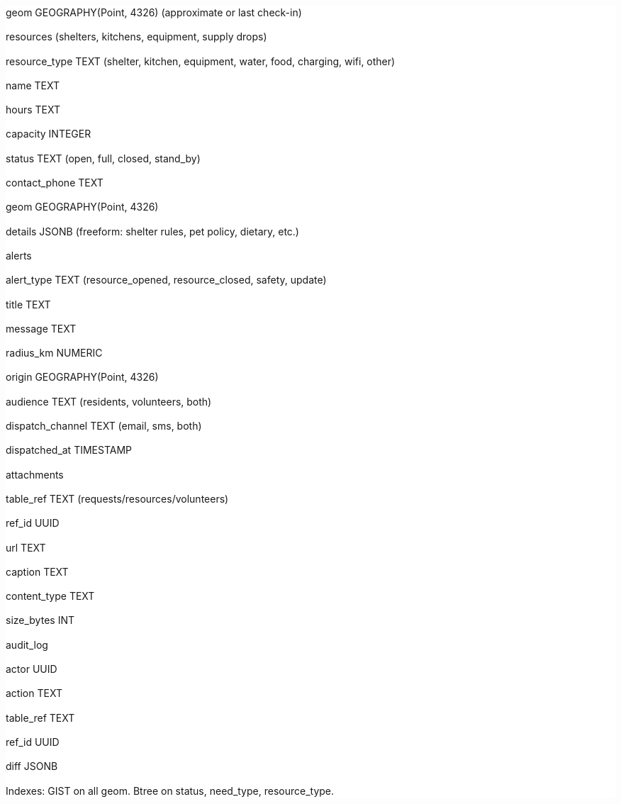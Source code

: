 geom GEOGRAPHY(Point, 4326) (approximate or last check-in)

resources (shelters, kitchens, equipment, supply drops)

resource_type TEXT (shelter, kitchen, equipment, water, food, charging, wifi, other)

name TEXT

hours TEXT

capacity INTEGER

status TEXT (open, full, closed, stand_by)

contact_phone TEXT

geom GEOGRAPHY(Point, 4326)

details JSONB (freeform: shelter rules, pet policy, dietary, etc.)

alerts

alert_type TEXT (resource_opened, resource_closed, safety, update)

title TEXT

message TEXT

radius_km NUMERIC

origin GEOGRAPHY(Point, 4326)

audience TEXT (residents, volunteers, both)

dispatch_channel TEXT (email, sms, both)

dispatched_at TIMESTAMP

attachments

table_ref TEXT (requests/resources/volunteers)

ref_id UUID

url TEXT

caption TEXT

content_type TEXT

size_bytes INT

audit_log

actor UUID

action TEXT

table_ref TEXT

ref_id UUID

diff JSONB

Indexes: GIST on all geom. Btree on status, need_type, resource_type.
